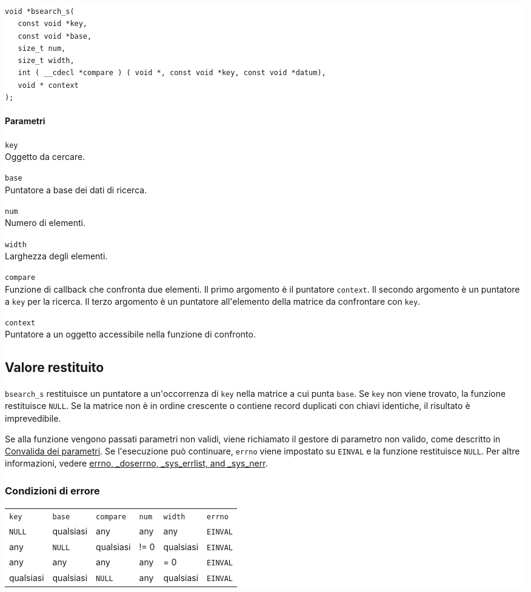 ```  
void *bsearch_s(   
   const void *key,  
   const void *base,  
   size_t num,  
   size_t width,  
   int ( __cdecl *compare ) ( void *, const void *key, const void *datum),  
   void * context  
);  
```  
  
#### Parametri  
 `key`  
 Oggetto da cercare.  
  
 `base`  
 Puntatore a base dei dati di ricerca.  
  
 `num`  
 Numero di elementi.  
  
 `width`  
 Larghezza degli elementi.  
  
 `compare`  
 Funzione di callback che confronta due elementi. Il primo argomento è il puntatore `context`. Il secondo argomento è un puntatore a `key` per la ricerca. Il terzo argomento è un puntatore all'elemento della matrice da confrontare con `key`.  
  
 `context`  
 Puntatore a un oggetto accessibile nella funzione di confronto.  
  
## Valore restituito  
 `bsearch_s` restituisce un puntatore a un'occorrenza di `key` nella matrice a cui punta `base`. Se `key` non viene trovato, la funzione restituisce `NULL`. Se la matrice non è in ordine crescente o contiene record duplicati con chiavi identiche, il risultato è imprevedibile.  
  
 Se alla funzione vengono passati parametri non validi, viene richiamato il gestore di parametro non valido, come descritto in [Convalida dei parametri](../../c-runtime-library/parameter-validation.md). Se l'esecuzione può continuare, `errno` viene impostato su `EINVAL` e la funzione restituisce `NULL`. Per altre informazioni, vedere [errno, \_doserrno, \_sys\_errlist, and \_sys\_nerr](../../c-runtime-library/errno-doserrno-sys-errlist-and-sys-nerr.md).  
  
### Condizioni di errore  
  
|||||||  
|-|-|-|-|-|-|  
|`key`|`base`|`compare`|`num`|`width`|`errno`|  
|`NULL`|qualsiasi|any|any|any|`EINVAL`|  
|any|`NULL`|qualsiasi|\!\= 0|qualsiasi|`EINVAL`|  
|any|any|any|any|\= 0|`EINVAL`|  
|qualsiasi|qualsiasi|`NULL`|any|qualsiasi|`EINVAL`|  
  